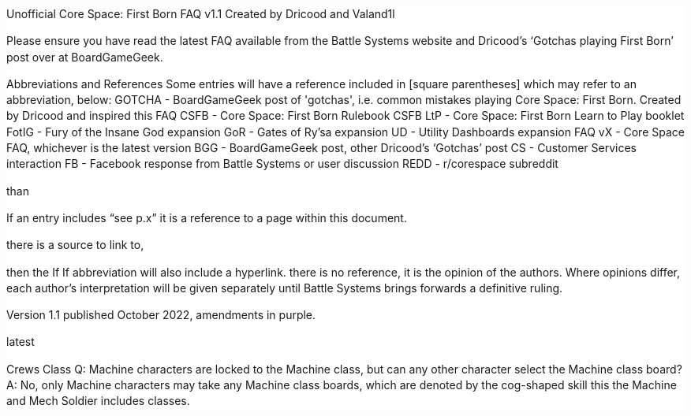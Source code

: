 Unofficial Core Space: First
Born FAQ v1.1
Created by Dricood and Valand1l

Please ensure you have read the latest FAQ
available from the Battle Systems website and
Dricood’s ‘Gotchas playing First Born’ post over
at BoardGameGeek.

Abbreviations and References
Some entries will have a reference included in
[square parentheses] which may refer to an
abbreviation, below:
GOTCHA - BoardGameGeek post of 'gotchas',
i.e. common mistakes playing Core Space:
First Born. Created by Dricood and inspired this
FAQ
CSFB - Core Space: First Born Rulebook
CSFB LtP - Core Space: First Born Learn to
Play booklet
FotIG - Fury of the Insane God expansion
GoR - Gates of Ry’sa expansion
UD - Utility Dashboards expansion
FAQ vX - Core Space FAQ, whichever is the
latest version
BGG - BoardGameGeek post, other
Dricood’s ‘Gotchas’ post
CS - Customer Services interaction
FB - Facebook response from Battle Systems
or user discussion
REDD - r/corespace subreddit

than

If an entry includes “see p.x” it is a reference to
a page within this document.

there is a source to link to,

then the
If
If
abbreviation will also include a hyperlink.
there is no reference, it is the opinion of the
authors. Where opinions differ, each author’s
interpretation will be given separately until
Battle Systems brings forwards a definitive
ruling.

Version 1.1 published October 2022,
amendments in purple.

latest

Crews
Class
Q: Machine characters are locked to the
Machine class, but can any other character
select the Machine class board?
A: No, only Machine characters may take any
Machine class boards, which are denoted by
the cog-shaped skill
this
the Machine and Mech Soldier
includes
classes.
